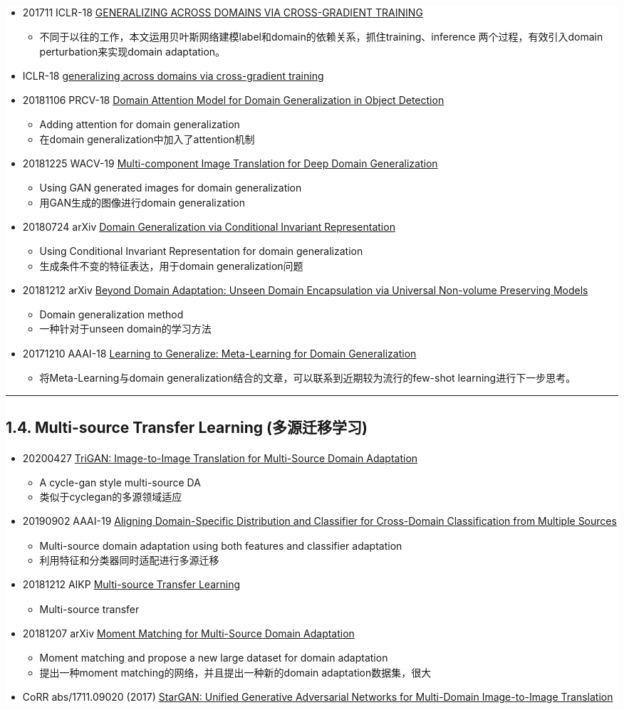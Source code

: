 - 201711 ICLR-18 [GENERALIZING ACROSS DOMAINS VIA CROSS-GRADIENT TRAINING](https://openreview.net/pdf?id=r1Dx7fbCW)
    - 不同于以往的工作，本文运用贝叶斯网络建模label和domain的依赖关系，抓住training、inference 两个过程，有效引入domain perturbation来实现domain adaptation。

- ICLR-18 [generalizing across domains via cross-gradient training](https://openreview.net/pdf?id=r1Dx7fbCW)

- 20181106 PRCV-18 [Domain Attention Model for Domain Generalization in Object Detection](https://link.springer.com/chapter/10.1007/978-3-030-03341-5_3)
	-  Adding attention for domain generalization
	- 在domain generalization中加入了attention机制

- 20181225 WACV-19 [Multi-component Image Translation for Deep Domain Generalization](https://arxiv.org/abs/1812.08974)
    - Using GAN generated images for domain generalization
    - 用GAN生成的图像进行domain generalization

- 20180724 arXiv [Domain Generalization via Conditional Invariant Representation](https://arxiv.org/abs/1807.08479)
	-  Using Conditional Invariant Representation for domain generalization
	- 生成条件不变的特征表达，用于domain generalization问题

- 20181212 arXiv [Beyond Domain Adaptation: Unseen Domain Encapsulation via Universal Non-volume Preserving Models](https://arxiv.org/abs/1812.03407)
    - Domain generalization method
    - 一种针对于unseen domain的学习方法

- 20171210 AAAI-18 [Learning to Generalize: Meta-Learning for Domain Generalization](https://arxiv.org/pdf/1710.03463.pdf)
    - 将Meta-Learning与domain generalization结合的文章，可以联系到近期较为流行的few-shot learning进行下一步思考。

- - -

## 1.4. Multi-source Transfer Learning (多源迁移学习)

- 20200427 [TriGAN: Image-to-Image Translation for Multi-Source Domain Adaptation](https://arxiv.org/abs/2004.08769)
  	- A cycle-gan style multi-source DA
  	- 类似于cyclegan的多源领域适应

- 20190902 AAAI-19 [Aligning Domain-Specific Distribution and Classifier for Cross-Domain Classification from Multiple Sources](https://www.aaai.org/ojs/index.php/AAAI/article/download/4551/4429)
  	- Multi-source domain adaptation using both features and classifier adaptation
  	- 利用特征和分类器同时适配进行多源迁移

- 20181212 AIKP [Multi-source Transfer Learning](https://link.springer.com/chapter/10.1007/978-3-030-00734-8_8)
    - Multi-source transfer

- 20181207 arXiv [Moment Matching for Multi-Source Domain Adaptation](https://arxiv.org/abs/1812.01754)
	- Moment matching and propose a new large dataset for domain adaptation
	- 提出一种moment matching的网络，并且提出一种新的domain adaptation数据集，很大

- CoRR abs/1711.09020 (2017) [StarGAN: Unified Generative Adversarial Networks for Multi-Domain Image-to-Image Translation](https://arxiv.org/pdf/1707.01217.pdf)
